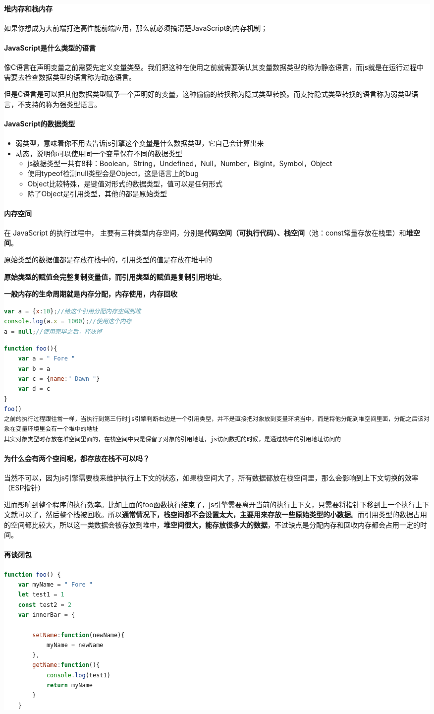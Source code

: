 #### 堆内存和栈内存

如果你想成为大前端打造高性能前端应用，那么就必须搞清楚JavaScript的内存机制；

#### JavaScript是什么类型的语言

像C语言在声明变量之前需要先定义变量类型。我们把这种在使用之前就需要确认其变量数据类型的称为静态语言，而js就是在运行过程中需要去检查数据类型的语言称为动态语言。

但是C语言是可以把其他数据类型赋予一个声明好的变量，这种偷偷的转换称为隐式类型转换。而支持隐式类型转换的语言称为弱类型语言，不支持的称为强类型语言。

#### JavaScript的数据类型

- 弱类型，意味着你不用去告诉js引擎这个变量是什么数据类型，它自己会计算出来
- 动态，说明你可以使用同一个变量保存不同的数据类型
  - js数据类型一共有8种：Boolean，String，Undefined，Null，Number，BigInt，Symbol，Object
  - 使用typeof检测null类型会是Object，这是语言上的bug
  - Object比较特殊，是键值对形式的数据类型，值可以是任何形式
  - 除了Object是引用类型，其他的都是原始类型

#### 内存空间

在 JavaScript 的执行过程中， 主要有三种类型内存空间，分别是**代码空间（可执行代码）、栈空间**（池：const常量存放在栈里）和**堆空间**。

原始类型的数据值都是存放在栈中的，引用类型的值是存放在堆中的

**原始类型的赋值会完整复制变量值，而引用类型的赋值是复制引用地址**。

**一般内存的生命周期就是内存分配，内存使用，内存回收**
```javascript
var a = {x:10};//给这个引用分配内存空间到堆
console.log(a.x = 1000);//使用这个内存
a = null;//使用完毕之后，释放掉
```

```javascript
function foo(){
    var a = " Fore "
    var b = a
    var c = {name:" Dawn "}
    var d = c
}
foo()
之前的执行过程跟往常一样，当执行到第三行时js引擎判断右边是一个引用类型，并不是直接把对象放到变量环境当中，而是将他分配到堆空间里面，分配之后该对象在变量环境里会有一个堆中的地址
其实对象类型时存放在堆空间里面的，在栈空间中只是保留了对象的引用地址，js访问数据的时候，是通过栈中的引用地址访问的
```

#### 为什么会有两个空间呢，都存放在栈不可以吗？

当然不可以，因为js引擎需要栈来维护执行上下文的状态，如果栈空间大了，所有数据都放在栈空间里，那么会影响到上下文切换的效率（ESP指针）

进而影响到整个程序的执行效率。比如上面的foo函数执行结束了，js引擎需要离开当前的执行上下文，只需要将指针下移到上一个执行上下文就可以了，然后整个栈被回收。所以**通常情况下，栈空间都不会设置太大，主要用来存放一些原始类型的小数据**。而引用类型的数据占用的空间都比较大，所以这一类数据会被存放到堆中，**堆空间很大，能存放很多大的数据**，不过缺点是分配内存和回收内存都会占用一定的时间。

#### 再谈闭包

```javascript
function foo() {
    var myName = " Fore "
    let test1 = 1
    const test2 = 2
    var innerBar = { 

        setName:function(newName){
            myName = newName
        },
        getName:function(){
            console.log(test1)
            return myName
        }
    }
```